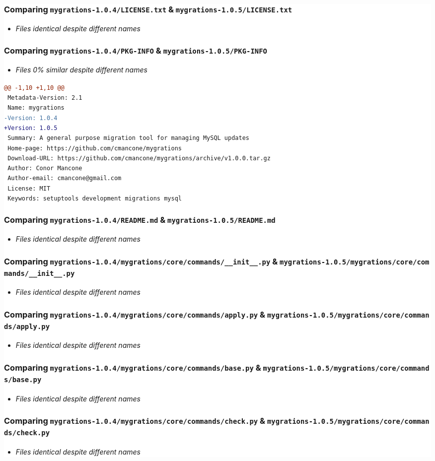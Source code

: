### Comparing `mygrations-1.0.4/LICENSE.txt` & `mygrations-1.0.5/LICENSE.txt`

 * *Files identical despite different names*

### Comparing `mygrations-1.0.4/PKG-INFO` & `mygrations-1.0.5/PKG-INFO`

 * *Files 0% similar despite different names*

```diff
@@ -1,10 +1,10 @@
 Metadata-Version: 2.1
 Name: mygrations
-Version: 1.0.4
+Version: 1.0.5
 Summary: A general purpose migration tool for managing MySQL updates
 Home-page: https://github.com/cmancone/mygrations
 Download-URL: https://github.com/cmancone/mygrations/archive/v1.0.0.tar.gz
 Author: Conor Mancone
 Author-email: cmancone@gmail.com
 License: MIT
 Keywords: setuptools development migrations mysql
```

### Comparing `mygrations-1.0.4/README.md` & `mygrations-1.0.5/README.md`

 * *Files identical despite different names*

### Comparing `mygrations-1.0.4/mygrations/core/commands/__init__.py` & `mygrations-1.0.5/mygrations/core/commands/__init__.py`

 * *Files identical despite different names*

### Comparing `mygrations-1.0.4/mygrations/core/commands/apply.py` & `mygrations-1.0.5/mygrations/core/commands/apply.py`

 * *Files identical despite different names*

### Comparing `mygrations-1.0.4/mygrations/core/commands/base.py` & `mygrations-1.0.5/mygrations/core/commands/base.py`

 * *Files identical despite different names*

### Comparing `mygrations-1.0.4/mygrations/core/commands/check.py` & `mygrations-1.0.5/mygrations/core/commands/check.py`

 * *Files identical despite different names*
